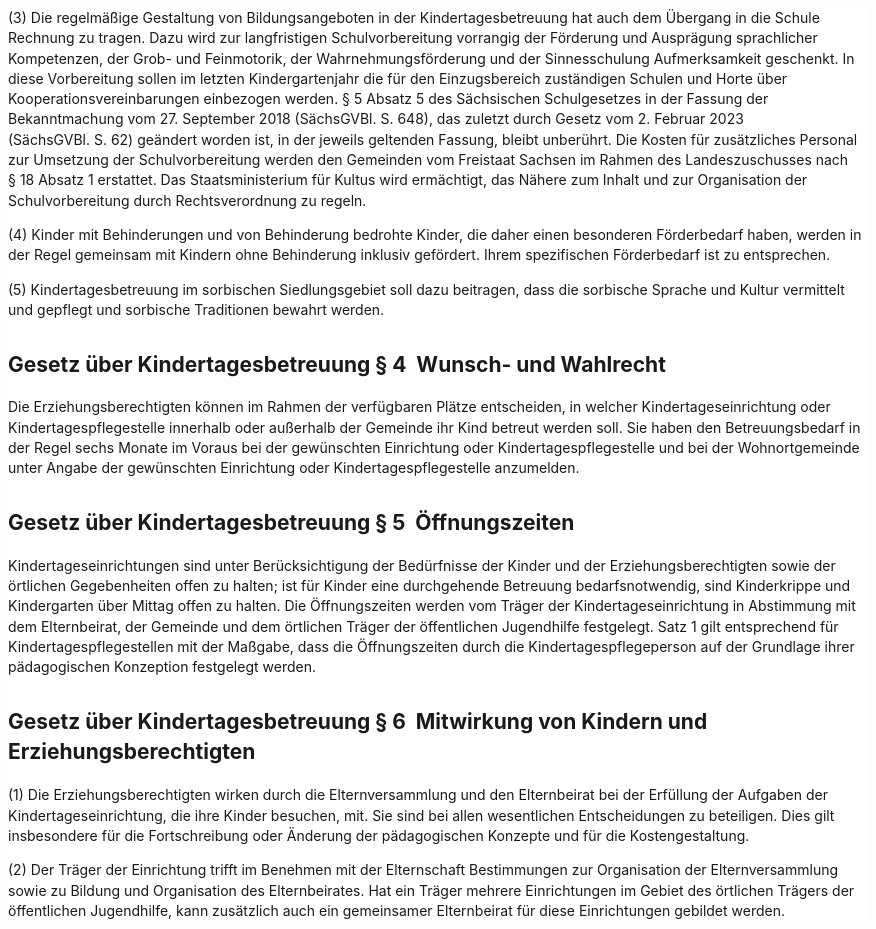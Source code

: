 (3) Die regelmäßige Gestaltung von Bildungsangeboten in der Kindertagesbetreuung hat auch dem Übergang in die Schule Rechnung zu tragen. Dazu wird zur langfristigen Schulvorbereitung vorrangig der Förderung und Ausprägung sprachlicher Kompetenzen, der Grob- und Feinmotorik, der Wahrnehmungsförderung und der Sinnesschulung Aufmerksamkeit geschenkt. In diese Vorbereitung sollen im letzten Kindergartenjahr die für den Einzugsbereich zuständigen Schulen und Horte über Kooperationsvereinbarungen einbezogen werden. § 5 Absatz 5 des Sächsischen Schulgesetzes in der Fassung der Bekanntmachung vom 27. September 2018 (SächsGVBl. S. 648), das zuletzt durch Gesetz vom 2. Februar 2023 (SächsGVBl. S. 62) geändert worden ist, in der jeweils geltenden Fassung, bleibt unberührt. Die Kosten für zusätzliches Personal zur Umsetzung der Schulvorbereitung werden den Gemeinden vom Freistaat Sachsen im Rahmen des Landeszuschusses nach § 18 Absatz 1 erstattet. Das Staatsministerium für Kultus wird ermächtigt, das Nähere zum Inhalt und zur Organisation der Schulvorbereitung durch Rechtsverordnung zu regeln.

(4) Kinder mit Behinderungen und von Behinderung bedrohte Kinder, die daher einen besonderen Förderbedarf haben, werden in der Regel gemeinsam mit Kindern ohne Behinderung inklusiv gefördert. Ihrem spezifischen Förderbedarf ist zu entsprechen.

(5) Kindertagesbetreuung im sorbischen Siedlungsgebiet soll dazu beitragen, dass die sorbische Sprache und Kultur vermittelt und gepflegt und sorbische Traditionen bewahrt werden.


## Gesetz über Kindertagesbetreuung § 4  Wunsch- und Wahlrecht

Die Erziehungsberechtigten können im Rahmen der verfügbaren Plätze entscheiden, in welcher Kindertageseinrichtung oder Kindertagespflegestelle innerhalb oder außerhalb der Gemeinde ihr Kind betreut werden soll. Sie haben den Betreuungsbedarf in der Regel sechs Monate im Voraus bei der gewünschten Einrichtung oder Kindertagespflegestelle und bei der Wohnortgemeinde unter Angabe der gewünschten Einrichtung oder Kindertagespflegestelle anzumelden.


## Gesetz über Kindertagesbetreuung § 5  Öffnungszeiten

Kindertageseinrichtungen sind unter Berücksichtigung der Bedürfnisse der Kinder und der Erziehungsberechtigten sowie der örtlichen Gegebenheiten offen zu halten; ist für Kinder eine durchgehende Betreuung bedarfsnotwendig, sind Kinderkrippe und Kindergarten über Mittag offen zu halten. Die Öffnungszeiten werden vom Träger der Kindertageseinrichtung in Abstimmung mit dem Elternbeirat, der Gemeinde und dem örtlichen Träger der öffentlichen Jugendhilfe festgelegt. Satz 1 gilt entsprechend für Kindertagespflegestellen mit der Maßgabe, dass die Öffnungszeiten durch die Kindertagespflegeperson auf der Grundlage ihrer pädagogischen Konzeption festgelegt werden.


## Gesetz über Kindertagesbetreuung § 6  Mitwirkung von Kindern und Erziehungsberechtigten

(1) Die Erziehungsberechtigten wirken durch die Elternversammlung und den Elternbeirat bei der Erfüllung der Aufgaben der Kindertageseinrichtung, die ihre Kinder besuchen, mit. Sie sind bei allen wesentlichen Entscheidungen zu beteiligen. Dies gilt insbesondere für die Fortschreibung oder Änderung der pädagogischen Konzepte und für die Kostengestaltung.

(2) Der Träger der Einrichtung trifft im Benehmen mit der Elternschaft Bestimmungen zur Organisation der Elternversammlung sowie zu Bildung und Organisation des Elternbeirates. Hat ein Träger mehrere Einrichtungen im Gebiet des örtlichen Trägers der öffentlichen Jugendhilfe, kann zusätzlich auch ein gemeinsamer Elternbeirat für diese Einrichtungen gebildet werden.
